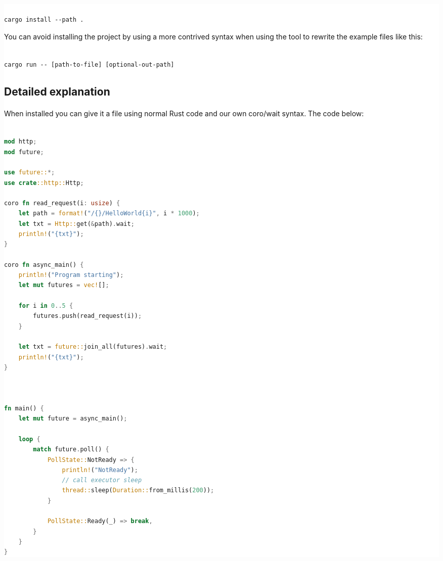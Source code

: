 ```

cargo install --path .
```

You can avoid installing the project by using a more contrived syntax when using the tool
to rewrite the example files like this:

```

cargo run -- [path-to-file] [optional-out-path]
```

## Detailed explanation

When installed you can give it a file using normal Rust code and our
own coro/wait syntax. The code below:

```rust

mod http;
mod future;

use future::*;
use crate::http::Http;

coro fn read_request(i: usize) {
    let path = format!("/{}/HelloWorld{i}", i * 1000);
    let txt = Http::get(&path).wait;
    println!("{txt}");
}

coro fn async_main() {
    println!("Program starting");
    let mut futures = vec![];

    for i in 0..5 {
        futures.push(read_request(i));
    }

    let txt = future::join_all(futures).wait;
    println!("{txt}");
}



fn main() {
    let mut future = async_main();

    loop {
        match future.poll() {
            PollState::NotReady => {
                println!("NotReady");
                // call executor sleep
                thread::sleep(Duration::from_millis(200));
            }

            PollState::Ready(_) => break,
        }
    }
}
```
